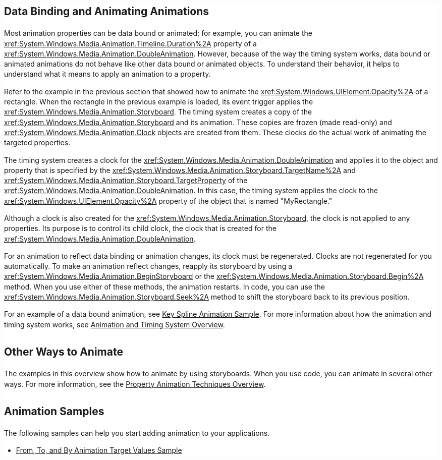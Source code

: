 <a name="databindingAndAnimatingAnimationsSection"></a>

## Data Binding and Animating Animations

Most animation properties can be data bound or animated; for example, you can animate the <xref:System.Windows.Media.Animation.Timeline.Duration%2A> property of a <xref:System.Windows.Media.Animation.DoubleAnimation>. However, because of the way the timing system works, data bound or animated animations do not behave like other data bound or animated objects. To understand their behavior, it helps to understand what it means to apply an animation to a property.

Refer to the example in the previous section that showed how to animate the <xref:System.Windows.UIElement.Opacity%2A> of a rectangle. When the rectangle in the previous example is loaded, its event trigger applies the <xref:System.Windows.Media.Animation.Storyboard>. The timing system creates a copy of the <xref:System.Windows.Media.Animation.Storyboard> and its animation. These copies are frozen (made read-only) and <xref:System.Windows.Media.Animation.Clock> objects are created from them. These clocks do the actual work of animating the targeted properties.

The timing system creates a clock for the <xref:System.Windows.Media.Animation.DoubleAnimation> and applies it to the object and property that is specified by the <xref:System.Windows.Media.Animation.Storyboard.TargetName%2A> and <xref:System.Windows.Media.Animation.Storyboard.TargetProperty> of the <xref:System.Windows.Media.Animation.DoubleAnimation>. In this case, the timing system applies the clock to the <xref:System.Windows.UIElement.Opacity%2A> property of the object that is named "MyRectangle."

Although a clock is also created for the <xref:System.Windows.Media.Animation.Storyboard>, the clock is not applied to any properties. Its purpose is to control its child clock, the clock that is created for the <xref:System.Windows.Media.Animation.DoubleAnimation>.

For an animation to reflect data binding or animation changes, its clock must be regenerated. Clocks are not regenerated for you automatically. To make an animation reflect changes, reapply its storyboard by using a <xref:System.Windows.Media.Animation.BeginStoryboard> or the <xref:System.Windows.Media.Animation.Storyboard.Begin%2A> method. When you use either of these methods, the animation restarts. In code, you can use the <xref:System.Windows.Media.Animation.Storyboard.Seek%2A> method to shift the storyboard back to its previous position.

For an example of a data bound animation, see [Key Spline Animation Sample](https://go.microsoft.com/fwlink/?LinkID=160011). For more information about how the animation and timing system works, see [Animation and Timing System Overview](animation-and-timing-system-overview.md).

<a name="otherWaysToAnimateSection"></a>

## Other Ways to Animate

The examples in this overview show how to animate by using storyboards. When you use code, you can animate in several other ways. For more information, see the [Property Animation Techniques Overview](property-animation-techniques-overview.md).

<a name="animation_samples"></a>

## Animation Samples

The following samples can help you start adding animation to your applications.

- [From, To, and By Animation Target Values Sample](https://go.microsoft.com/fwlink/?LinkID=159988)
